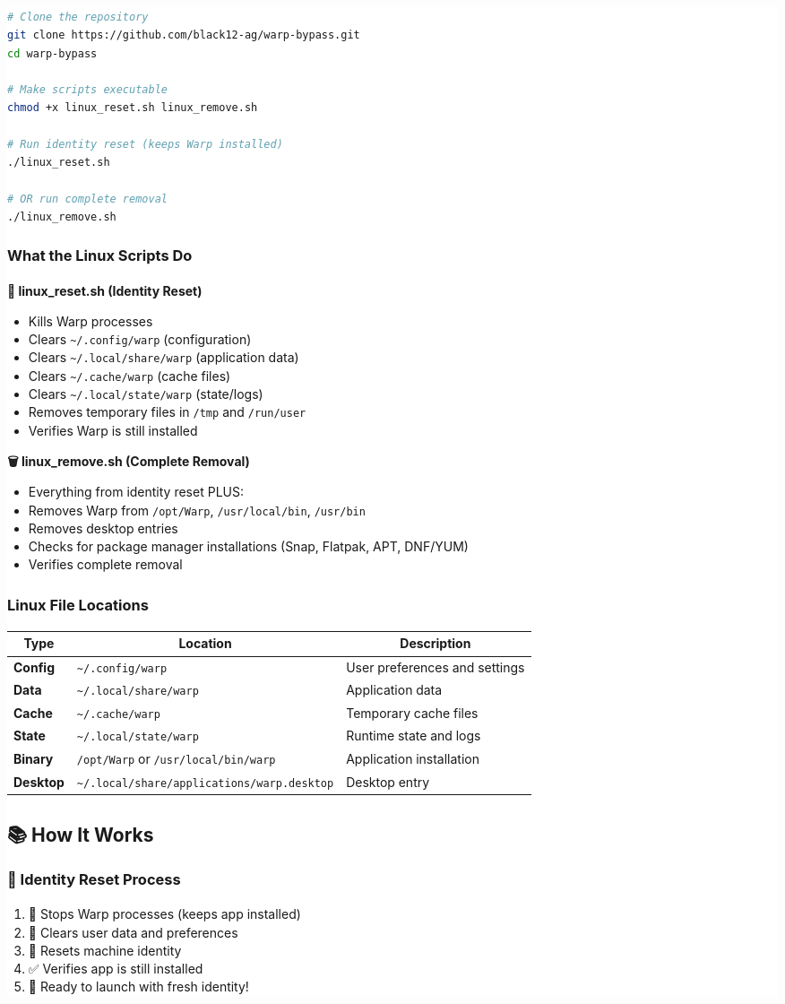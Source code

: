 ```bash
# Clone the repository
git clone https://github.com/black12-ag/warp-bypass.git
cd warp-bypass

# Make scripts executable
chmod +x linux_reset.sh linux_remove.sh

# Run identity reset (keeps Warp installed)
./linux_reset.sh

# OR run complete removal
./linux_remove.sh
```

### What the Linux Scripts Do

**🔄 linux_reset.sh (Identity Reset)**
- Kills Warp processes
- Clears `~/.config/warp` (configuration)
- Clears `~/.local/share/warp` (application data)
- Clears `~/.cache/warp` (cache files)
- Clears `~/.local/state/warp` (state/logs)
- Removes temporary files in `/tmp` and `/run/user`
- Verifies Warp is still installed

**🗑️ linux_remove.sh (Complete Removal)**
- Everything from identity reset PLUS:
- Removes Warp from `/opt/Warp`, `/usr/local/bin`, `/usr/bin`
- Removes desktop entries
- Checks for package manager installations (Snap, Flatpak, APT, DNF/YUM)
- Verifies complete removal

### Linux File Locations

| Type | Location | Description |
|------|----------|-------------|
| **Config** | `~/.config/warp` | User preferences and settings |
| **Data** | `~/.local/share/warp` | Application data |
| **Cache** | `~/.cache/warp` | Temporary cache files |
| **State** | `~/.local/state/warp` | Runtime state and logs |
| **Binary** | `/opt/Warp` or `/usr/local/bin/warp` | Application installation |
| **Desktop** | `~/.local/share/applications/warp.desktop` | Desktop entry |

## 📚 How It Works

### 🔄 Identity Reset Process
1. 🔄 Stops Warp processes (keeps app installed)
2. 🧹 Clears user data and preferences
3. 🔑 Resets machine identity
4. ✅ Verifies app is still installed
5. 🎉 Ready to launch with fresh identity!
